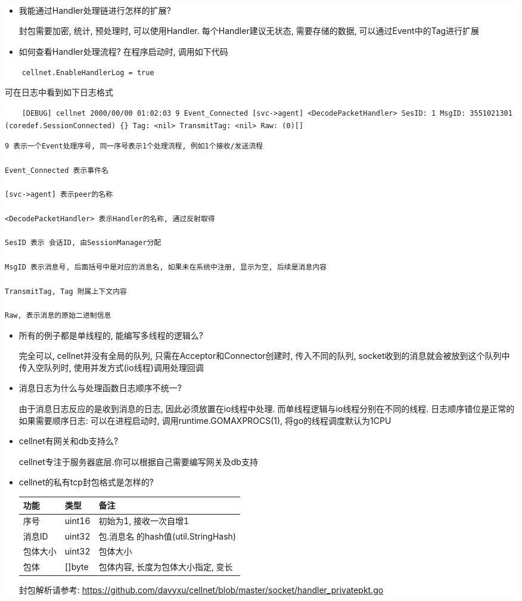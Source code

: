 * 我能通过Handler处理链进行怎样的扩展?

    封包需要加密, 统计, 预处理时, 可以使用Handler. 每个Handler建议无状态,
    需要存储的数据, 可以通过Event中的Tag进行扩展

* 如何查看Handler处理流程?
    在程序启动时, 调用如下代码
```golang
    cellnet.EnableHandlerLog = true
```

   可在日志中看到如下日志格式

```
    [DEBUG] cellnet 2000/00/00 01:02:03 9 Event_Connected [svc->agent] <DecodePacketHandler> SesID: 1 MsgID: 3551021301(coredef.SessionConnected) {} Tag: <nil> TransmitTag: <nil> Raw: (0)[]
```

    9 表示一个Event处理序号, 同一序号表示1个处理流程, 例如1个接收/发送流程

    Event_Connected 表示事件名

    [svc->agent] 表示peer的名称

    <DecodePacketHandler> 表示Handler的名称, 通过反射取得

    SesID 表示 会话ID, 由SessionManager分配

    MsgID 表示消息号, 后面括号中是对应的消息名, 如果未在系统中注册, 显示为空, 后续是消息内容

    TransmitTag, Tag 附属上下文内容

    Raw, 表示消息的原始二进制信息


* 所有的例子都是单线程的, 能编写多线程的逻辑么?

    完全可以, cellnet并没有全局的队列, 只需在Acceptor和Connector创建时,
    传入不同的队列, socket收到的消息就会被放到这个队列中
    传入空队列时, 使用并发方式(io线程)调用处理回调

* 消息日志为什么与处理函数日志顺序不统一?

    由于消息日志反应的是收到消息的日志, 因此必须放置在io线程中处理. 而单线程逻辑与io线程分别在不同的线程. 日志顺序错位是正常的
    如果需要顺序日志: 可以在进程启动时, 调用runtime.GOMAXPROCS(1), 将go的线程调度默认为1CPU

* cellnet有网关和db支持么?

    cellnet专注于服务器底层.你可以根据自己需要编写网关及db支持

* cellnet的私有tcp封包格式是怎样的?


    功能 | 类型 | 备注
    ---|---|---
    序号 | uint16 | 初始为1, 接收一次自增1
    消息ID | uint32 | 包.消息名 的hash值(util.StringHash)
    包体大小 | uint32 | 包体大小
    包体 | []byte | 包体内容, 长度为包体大小指定, 变长

    封包解析请参考:
    https://github.com/davyxu/cellnet/blob/master/socket/handler_privatepkt.go


[1]: https://godoc.org/github.com/davyxu/cellnet?status.svg
[2]: https://godoc.org/github.com/davyxu/cellnet
[3]: https://travis-ci.org/davyxu/cellnet.svg?branch=v3
[4]: https://travis-ci.org/davyxu/cellnet
[5]: https://goreportcard.com/badge/github.com/davyxu/cellnet
[6]: https://goreportcard.com/report/github.com/davyxu/cellnet
[11]: https://img.shields.io/badge/license-MIT-blue.svg
[12]: LICENSE